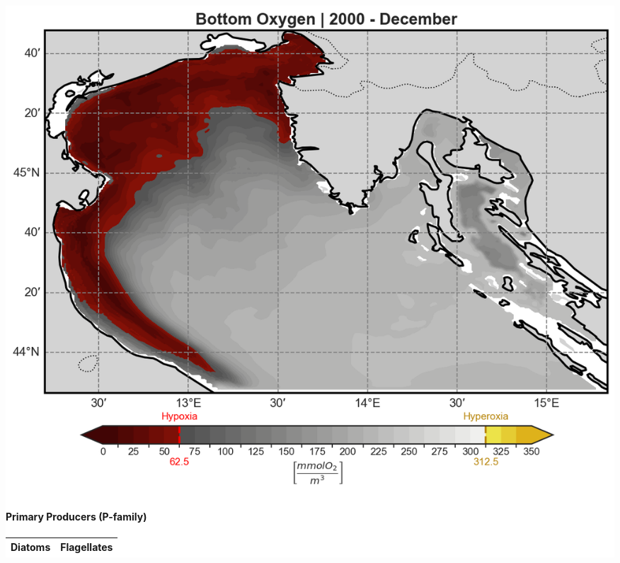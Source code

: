 ![Test SST BOX](Example_Images/bfm/Benthic_O2o_2000_December.png)

#### Primary Producers (P-family)

| Diatoms | Flagellates |
|---------------------------|-------------------------------|
